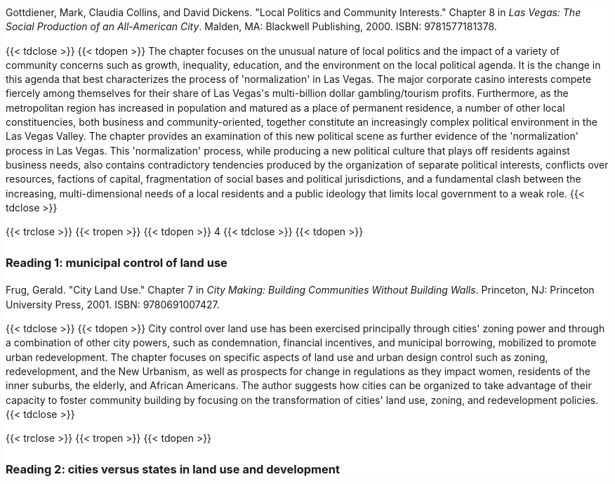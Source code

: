 Gottdiener, Mark, Claudia Collins, and David Dickens. "Local Politics and Community Interests." Chapter 8 in _Las Vegas: The Social Production of an All-American City_. Malden, MA: Blackwell Publishing, 2000. ISBN: 9781577181378.


{{< tdclose >}}
{{< tdopen >}}
The chapter focuses on the unusual nature of local politics and the impact of a variety of community concerns such as growth, inequality, education, and the environment on the local political agenda. It is the change in this agenda that best characterizes the process of 'normalization' in Las Vegas. The major corporate casino interests compete fiercely among themselves for their share of Las Vegas's multi-billion dollar gambling/tourism profits. Furthermore, as the metropolitan region has increased in population and matured as a place of permanent residence, a number of other local constituencies, both business and community-oriented, together constitute an increasingly complex political environment in the Las Vegas Valley. The chapter provides an examination of this new political scene as further evidence of the 'normalization' process in Las Vegas. This 'normalization' process, while producing a new political culture that plays off residents against business needs, also contains contradictory tendencies produced by the organization of separate political interests, conflicts over resources, factions of capital, fragmentation of social bases and political jurisdictions, and a fundamental clash between the increasing, multi-dimensional needs of a local residents and a public ideology that limits local government to a weak role.
{{< tdclose >}}

{{< trclose >}}
{{< tropen >}}
{{< tdopen >}}
4
{{< tdclose >}}
{{< tdopen >}}


### Reading 1: municipal control of land use

Frug, Gerald. "City Land Use." Chapter 7 in _City Making: Building Communities Without Building Walls_. Princeton, NJ: Princeton University Press, 2001. ISBN: 9780691007427.


{{< tdclose >}}
{{< tdopen >}}
City control over land use has been exercised principally through cities' zoning power and through a combination of other city powers, such as condemnation, financial incentives, and municipal borrowing, mobilized to promote urban redevelopment. The chapter focuses on specific aspects of land use and urban design control such as zoning, redevelopment, and the New Urbanism, as well as prospects for change in regulations as they impact women, residents of the inner suburbs, the elderly, and African Americans. The author suggests how cities can be organized to take advantage of their capacity to foster community building by focusing on the transformation of cities' land use, zoning, and redevelopment policies.
{{< tdclose >}}

{{< trclose >}}
{{< tropen >}}
{{< tdopen >}}


### Reading 2: cities versus states in land use and development
